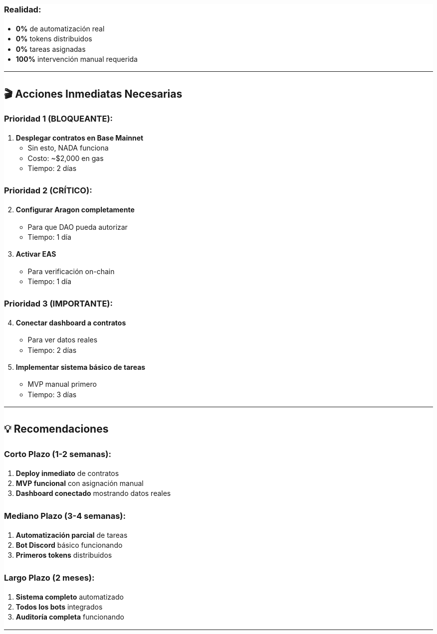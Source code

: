 ### Realidad:
- **0%** de automatización real
- **0%** tokens distribuidos
- **0%** tareas asignadas
- **100%** intervención manual requerida

---

## 🎬 Acciones Inmediatas Necesarias

### Prioridad 1 (BLOQUEANTE):
1. **Desplegar contratos en Base Mainnet**
   - Sin esto, NADA funciona
   - Costo: ~$2,000 en gas
   - Tiempo: 2 días

### Prioridad 2 (CRÍTICO):
2. **Configurar Aragon completamente**
   - Para que DAO pueda autorizar
   - Tiempo: 1 día

3. **Activar EAS**
   - Para verificación on-chain
   - Tiempo: 1 día

### Prioridad 3 (IMPORTANTE):
4. **Conectar dashboard a contratos**
   - Para ver datos reales
   - Tiempo: 2 días

5. **Implementar sistema básico de tareas**
   - MVP manual primero
   - Tiempo: 3 días

---

## 💡 Recomendaciones

### Corto Plazo (1-2 semanas):
1. **Deploy inmediato** de contratos
2. **MVP funcional** con asignación manual
3. **Dashboard conectado** mostrando datos reales

### Mediano Plazo (3-4 semanas):
1. **Automatización parcial** de tareas
2. **Bot Discord** básico funcionando
3. **Primeros tokens** distribuidos

### Largo Plazo (2 meses):
1. **Sistema completo** automatizado
2. **Todos los bots** integrados
3. **Auditoría completa** funcionando

---